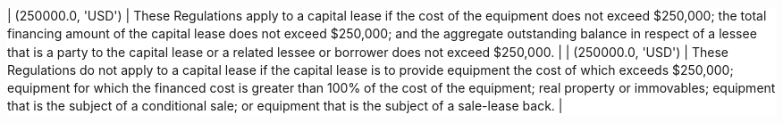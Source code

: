 | (250000.0, 'USD')  | These Regulations apply to a capital lease if the cost of the equipment does not exceed $250,000; the total financing amount of the capital lease does not exceed $250,000; and the aggregate outstanding balance in respect of a lessee that is a party to the capital lease or a related lessee or borrower does not exceed $250,000.                                                                                                                                                                                                                                                                                                                                                                                                                                                                                                                                                                                                                                                                                                                                                                                                                                                                                                                                                                                                                                                                                                                                                                                                                                                                                                                                                                                                                                                                                                                                                                                                                                                                                                                                                                                                                                                                                                                                                                                                                                                                                                                                                           |
| (250000.0, 'USD')  | These Regulations do not apply to a capital lease if the capital lease is to provide equipment the cost of which exceeds $250,000; equipment for which the financed cost is greater than 100% of the cost of the equipment; real property or immovables; equipment that is the subject of a conditional sale; or equipment that is the subject of a sale-lease back.                                                                                                                                                                                                                                                                                                                                                                                                                                                                                                                                                                                                                                                                                                                                                                                                                                                                                                                                                                                                                                                                                                                                                                                                                                                                                                                                                                                                                                                                                                                                                                                                                                                                                                                                                                                                                                                                                                                                                                                                                                                                                                                              |